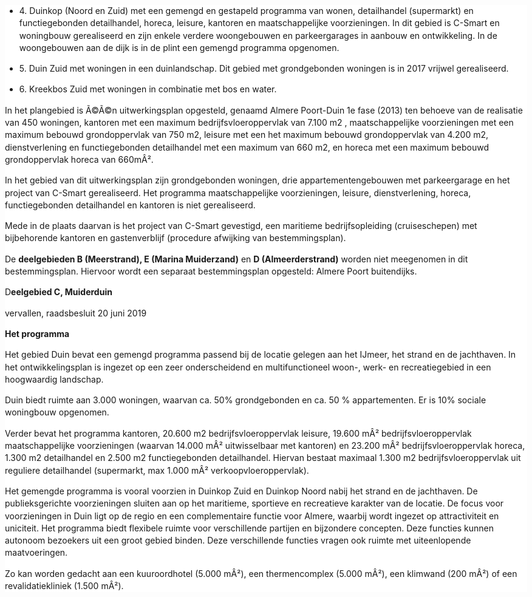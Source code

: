 * 4\. Duinkop (Noord en Zuid) met een gemengd en gestapeld programma van wonen, detailhandel (supermarkt) en functiegebonden detailhandel, horeca, leisure, kantoren en maatschappelijke voorzieningen. In dit gebied is C\-Smart en woningbouw gerealiseerd en zijn enkele verdere woongebouwen en parkeergarages in aanbouw en ontwikkeling. In de woongebouwen aan de dijk is in de plint een gemengd programma opgenomen.

* 5\. Duin Zuid met woningen in een duinlandschap. Dit gebied met grondgebonden woningen is in 2017 vrijwel gerealiseerd.

* 6\. Kreekbos Zuid met woningen in combinatie met bos en water.

In het plangebied is Ã©Ã©n uitwerkingsplan opgesteld, genaamd Almere Poort\-Duin 1e fase (2013\) ten behoeve van de realisatie van 450 woningen, kantoren met een maximum bedrijfsvloeroppervlak van 7\.100 m2 , maatschappelijke voorzieningen met een maximum bebouwd grondoppervlak van 750 m2, leisure met een het maximum bebouwd grondoppervlak van 4\.200 m2, dienstverlening en functiegebonden detailhandel met een maximum van 660 m2, en horeca met een maximum bebouwd grondoppervlak horeca van 660mÂ².

In het gebied van dit uitwerkingsplan zijn grondgebonden woningen, drie appartementengebouwen met parkeergarage en het project van C\-Smart gerealiseerd. Het programma maatschappelijke voorzieningen, leisure, dienstverlening, horeca, functiegebonden detailhandel en kantoren is niet gerealiseerd.

Mede in de plaats daarvan is het project van C\-Smart gevestigd, een maritieme bedrijfsopleiding (cruiseschepen) met bijbehorende kantoren en gastenverblijf (procedure afwijking van bestemmingsplan).

De **deelgebieden B (Meerstrand), E (Marina Muiderzand)** en **D (Almeerderstrand)** worden niet meegenomen in dit bestemmingsplan. Hiervoor wordt een separaat bestemmingsplan opgesteld: Almere Poort buitendijks.

D**eelgebied C, Muiderduin**

vervallen, raadsbesluit 20 juni 2019

**Het programma**

Het gebied Duin bevat een gemengd programma passend bij de locatie gelegen aan het IJmeer, het strand en de jachthaven. In het ontwikkelingsplan is ingezet op een zeer onderscheidend en multifunctioneel woon\-, werk\- en recreatiegebied in een hoogwaardig landschap.

Duin biedt ruimte aan 3\.000 woningen, waarvan ca. 50% grondgebonden en ca. 50 % appartementen. Er is 10% sociale woningbouw opgenomen.

Verder bevat het programma kantoren, 20\.600 m2 bedrijfsvloeroppervlak leisure, 19\.600 mÂ² bedrijfsvloeroppervlak maatschappelijke voorzieningen (waarvan 14\.000 mÂ² uitwisselbaar met kantoren) en 23\.200 mÂ² bedrijfsvloeroppervlak horeca, 1\.300 m2 detailhandel en 2\.500 m2 functiegebonden detailhandel. Hiervan bestaat maximaal 1\.300 m2 bedrijfsvloeroppervlak uit reguliere detailhandel (supermarkt, max 1\.000 mÂ² verkoopvloeroppervlak).

Het gemengde programma is vooral voorzien in Duinkop Zuid en Duinkop Noord nabij het strand en de jachthaven. De publieksgerichte voorzieningen sluiten aan op het maritieme, sportieve en recreatieve karakter van de locatie. De focus voor voorzieningen in Duin ligt op de regio en een complementaire functie voor Almere, waarbij wordt ingezet op attractiviteit en uniciteit. Het programma biedt flexibele ruimte voor verschillende partijen en bijzondere concepten. Deze functies kunnen autonoom bezoekers uit een groot gebied binden. Deze verschillende functies vragen ook ruimte met uiteenlopende maatvoeringen.

Zo kan worden gedacht aan een kuuroordhotel (5\.000 mÂ²), een thermencomplex (5\.000 mÂ²), een klimwand (200 mÂ²) of een revalidatiekliniek (1\.500 mÂ²).
